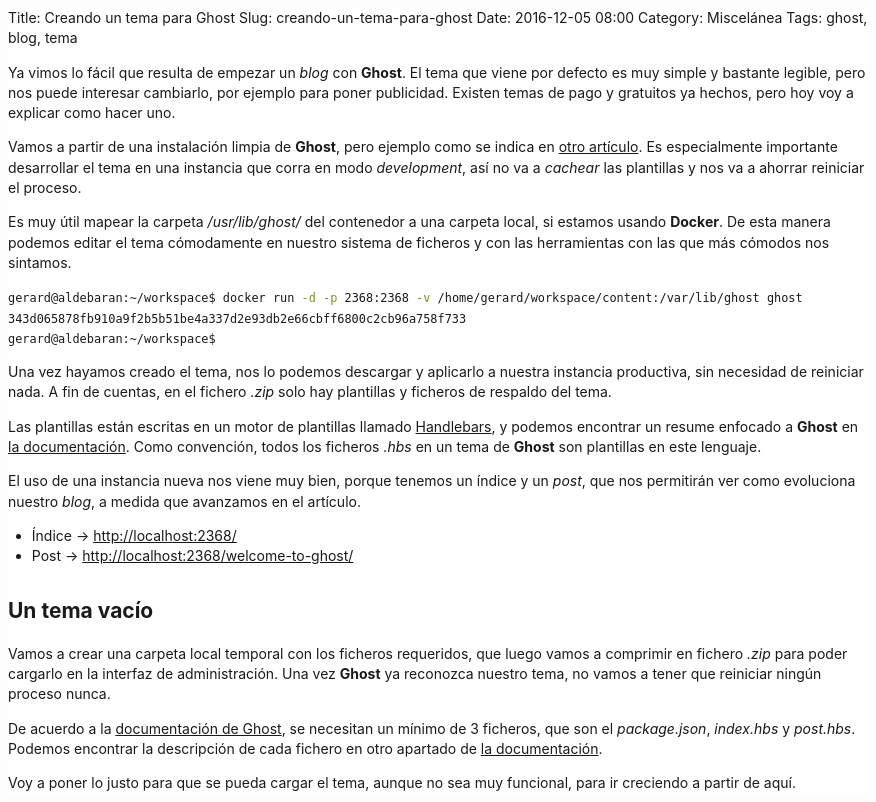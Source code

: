 Title: Creando un tema para Ghost
Slug: creando-un-tema-para-ghost
Date: 2016-12-05 08:00
Category: Miscelánea
Tags: ghost, blog, tema



Ya vimos lo fácil que resulta de empezar un *blog* con **Ghost**. El tema que viene por defecto es muy simple y bastante legible, pero nos puede interesar cambiarlo, por ejemplo para poner publicidad. Existen temas de pago y gratuitos ya hechos, pero hoy voy a explicar como hacer uno.

Vamos a partir de una instalación limpia de **Ghost**, pero ejemplo como se indica en [otro artículo]({filename}/articles/ghost-un-motor-para-hacer-blogs.md). Es especialmente importante desarrollar el tema en una instancia que corra en modo *development*, así no va a *cachear* las plantillas y nos va a ahorrar reiniciar el proceso.

Es muy útil mapear la carpeta */usr/lib/ghost/* del contenedor a una carpeta local, si estamos usando **Docker**. De esta manera podemos editar el tema cómodamente en nuestro sistema de ficheros y con las herramientas con las que más cómodos nos sintamos.

```bash
gerard@aldebaran:~/workspace$ docker run -d -p 2368:2368 -v /home/gerard/workspace/content:/var/lib/ghost ghost
343d065878fb910a9f2b5b51be4a337d2e93db2e66cbff6800c2cb96a758f733
gerard@aldebaran:~/workspace$ 
```

Una vez hayamos creado el tema, nos lo podemos descargar y aplicarlo a nuestra instancia productiva, sin necesidad de reiniciar nada. A fin de cuentas, en el fichero *.zip* solo hay plantillas y ficheros de respaldo del tema.

Las plantillas están escritas en un motor de plantillas llamado [Handlebars](http://handlebarsjs.com/), y podemos encontrar un resume enfocado a **Ghost** en [la documentación](https://themes.ghost.org/docs/handlebars). Como convención, todos los ficheros *.hbs* en un tema de **Ghost** son plantillas en este lenguaje.

El uso de una instancia nueva nos viene muy bien, porque tenemos un índice y un *post*, que nos permitirán ver como evoluciona nuestro *blog*, a medida que avanzamos en el artículo.

* Índice -> <http://localhost:2368/>
* Post -> <http://localhost:2368/welcome-to-ghost/>

## Un tema vacío

Vamos a crear una carpeta local temporal con los ficheros requeridos, que luego vamos a comprimir en fichero *.zip* para poder cargarlo en la interfaz de administración. Una vez **Ghost** ya reconozca nuestro tema, no vamos a tener que reiniciar ningún proceso nunca.

De acuerdo a la [documentación de Ghost](https://themes.ghost.org/docs/structure), se necesitan un mínimo de 3 ficheros, que son el *package.json*, *index.hbs* y *post.hbs*. Podemos encontrar la descripción de cada fichero en otro apartado de [la documentación](https://themes.ghost.org/docs/templates).

Voy a poner lo justo para que se pueda cargar el tema, aunque no sea muy funcional, para ir creciendo a partir de aquí.
